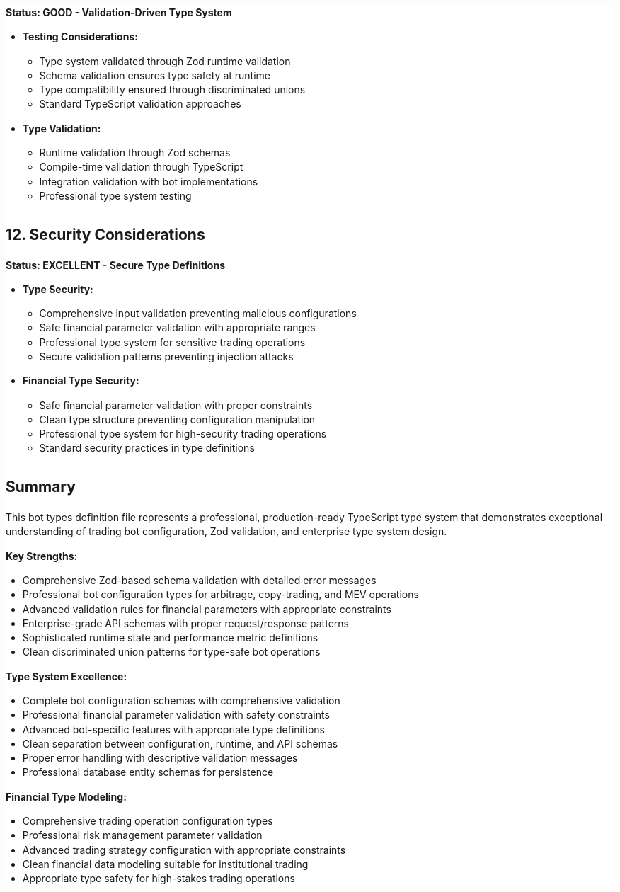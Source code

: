 **Status: GOOD - Validation-Driven Type System**
- **Testing Considerations:**
  - Type system validated through Zod runtime validation
  - Schema validation ensures type safety at runtime
  - Type compatibility ensured through discriminated unions
  - Standard TypeScript validation approaches

- **Type Validation:**
  - Runtime validation through Zod schemas
  - Compile-time validation through TypeScript
  - Integration validation with bot implementations
  - Professional type system testing

## 12. Security Considerations

**Status: EXCELLENT - Secure Type Definitions**
- **Type Security:**
  - Comprehensive input validation preventing malicious configurations
  - Safe financial parameter validation with appropriate ranges
  - Professional type system for sensitive trading operations
  - Secure validation patterns preventing injection attacks

- **Financial Type Security:**
  - Safe financial parameter validation with proper constraints
  - Clean type structure preventing configuration manipulation
  - Professional type system for high-security trading operations
  - Standard security practices in type definitions

## Summary

This bot types definition file represents a professional, production-ready TypeScript type system that demonstrates exceptional understanding of trading bot configuration, Zod validation, and enterprise type system design.

**Key Strengths:**
- Comprehensive Zod-based schema validation with detailed error messages
- Professional bot configuration types for arbitrage, copy-trading, and MEV operations
- Advanced validation rules for financial parameters with appropriate constraints
- Enterprise-grade API schemas with proper request/response patterns
- Sophisticated runtime state and performance metric definitions
- Clean discriminated union patterns for type-safe bot operations

**Type System Excellence:**
- Complete bot configuration schemas with comprehensive validation
- Professional financial parameter validation with safety constraints
- Advanced bot-specific features with appropriate type definitions
- Clean separation between configuration, runtime, and API schemas
- Proper error handling with descriptive validation messages
- Professional database entity schemas for persistence

**Financial Type Modeling:**
- Comprehensive trading operation configuration types
- Professional risk management parameter validation
- Advanced trading strategy configuration with appropriate constraints
- Clean financial data modeling suitable for institutional trading
- Appropriate type safety for high-stakes trading operations
